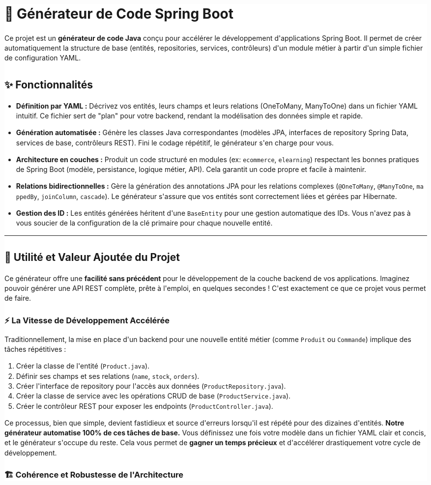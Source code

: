 # 🚀 Générateur de Code Spring Boot

Ce projet est un **générateur de code Java** conçu pour accélérer le développement d'applications Spring Boot. Il permet de créer automatiquement la structure de base (entités, repositories, services, contrôleurs) d'un module métier à partir d'un simple fichier de configuration YAML.

## ✨ Fonctionnalités

* **Définition par YAML :** Décrivez vos entités, leurs champs et leurs relations (OneToMany, ManyToOne) dans un fichier YAML intuitif. Ce fichier sert de "plan" pour votre backend, rendant la modélisation des données simple et rapide.

* **Génération automatisée :** Génère les classes Java correspondantes (modèles JPA, interfaces de repository Spring Data, services de base, contrôleurs REST). Fini le codage répétitif, le générateur s'en charge pour vous.

* **Architecture en couches :** Produit un code structuré en modules (ex: `ecommerce`, `elearning`) respectant les bonnes pratiques de Spring Boot (modèle, persistance, logique métier, API). Cela garantit un code propre et facile à maintenir.

* **Relations bidirectionnelles :** Gère la génération des annotations JPA pour les relations complexes (`@OneToMany`, `@ManyToOne`, `mappedBy`, `joinColumn`, `cascade`). Le générateur s'assure que vos entités sont correctement liées et gérées par Hibernate.

* **Gestion des ID :** Les entités générées héritent d'une `BaseEntity` pour une gestion automatique des IDs. Vous n'avez pas à vous soucier de la configuration de la clé primaire pour chaque nouvelle entité.

---

## 🎯 Utilité et Valeur Ajoutée du Projet

Ce générateur offre une **facilité sans précédent** pour le développement de la couche backend de vos applications. Imaginez pouvoir générer une API REST complète, prête à l'emploi, en quelques secondes ! C'est exactement ce que ce projet vous permet de faire.

### ⚡ La Vitesse de Développement Accélérée

Traditionnellement, la mise en place d'un backend pour une nouvelle entité métier (comme `Produit` ou `Commande`) implique des tâches répétitives :
1.  Créer la classe de l'entité (`Product.java`).
2.  Définir ses champs et ses relations (`name`, `stock`, `orders`).
3.  Créer l'interface de repository pour l'accès aux données (`ProductRepository.java`).
4.  Créer la classe de service avec les opérations CRUD de base (`ProductService.java`).
5.  Créer le contrôleur REST pour exposer les endpoints (`ProductController.java`).

Ce processus, bien que simple, devient fastidieux et source d'erreurs lorsqu'il est répété pour des dizaines d'entités. **Notre générateur automatise 100% de ces tâches de base.** Vous définissez une fois votre modèle dans un fichier YAML clair et concis, et le générateur s'occupe du reste. Cela vous permet de **gagner un temps précieux** et d'accélérer drastiquement votre cycle de développement.

### 🏗️ Cohérence et Robustesse de l'Architecture

